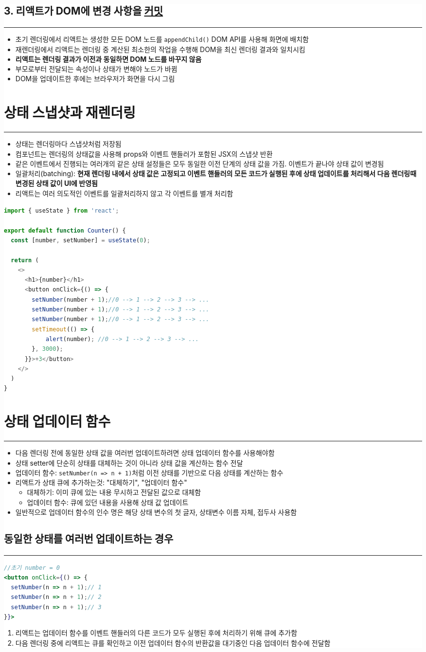 ## 3. 리액트가 DOM에 변경 사항을 <u>커밋</u>
---
- 초기 렌더링에서 리액트는 생성한 모든 DOM 노드를 `appendChild()` DOM API를 사용해 화면에 배치함
- 재렌더링에서 리액트는 렌더링 중 계산된 최소한의 작업을 수행해 DOM을 최신 렌더링 결과와 일치시킴
- **리액트는 렌더링 결과가 이전과 동일하면 DOM 노드를 바꾸지 않음**
- 부모로부터 전달되는 속성이나 상태가 변해야 노드가 바뀜
- DOM을 업데이트한 후에는 브라우저가 화면을 다시 그림

# 상태 스냅샷과 재렌더링
---
- 상태는 렌더링마다 스냅샷처럼 저장됨
- 컴포넌트는 렌더링의 상태값을 사용해 props와 이벤트 핸들러가 포함된 JSX의 스냅샷 반환
- 같은 이벤트에서 진행되는 여러개의 같은 상태 설정들은 모두 동일한 이전 단계의 상태 값을 가짐. 이벤트가 끝나야 상태 값이 변경됨
- 일괄처리(batching): **현재 렌더링 내에서 상태 값은 고정되고 이벤트 핸들러의 모든 코드가 실행된 후에 상태 업데이트를 처리해서 다음 렌더링때 변경된 상태 값이 UI에 반영됨**
- 리액트는 여러 의도적인 이벤트를 일괄처리하지 않고 각 이벤트를 별개 처리함
```jsx
import { useState } from 'react';

export default function Counter() {
  const [number, setNumber] = useState(0);
  
  return (
    <>
      <h1>{number}</h1>
      <button onClick={() => {
        setNumber(number + 1);//0 --> 1 --> 2 --> 3 --> ...
        setNumber(number + 1);//0 --> 1 --> 2 --> 3 --> ...
        setNumber(number + 1);//0 --> 1 --> 2 --> 3 --> ...
        setTimeout(() => {
	        alert(number); //0 --> 1 --> 2 --> 3 --> ...
        }, 3000);
      }}>+3</button>
    </>
  )
}
```

# 상태 업데이터 함수
---
- 다음 렌더링 전에 동일한 상태 값을 여러번 업데이트하려면 상태 업데이터 함수를 사용해야함
- 상태 setter에 단순히 상태를 대체하는 것이 아니라 상태 값을 계산하는 함수 전달
- 업데이터 함수: `setNumber(n => n + 1)`처럼 이전 상태를 기반으로 다음 상태를 계산하는 함수
- 리액트가 상태 큐에 추가하는것: "대체하기", "업데이터 함수"
	- 대체하기: 이미 큐에 있는 내용 무시하고 전달된 값으로 대체함
	- 업데이터 함수: 큐에 있던 내용을 사용해 상태 값 업데이트
- 일반적으로 업데이터 함수의 인수 명은 해당 상태 변수의 첫 글자, 상태변수 이름 자체, 접두사 사용함
## 동일한 상태를 여러번 업데이트하는 경우
---
```jsx
//초기 number = 0
<button onClick={() => {
  setNumber(n => n + 1);// 1
  setNumber(n => n + 1);// 2
  setNumber(n => n + 1);// 3
}}>
```
1. 리액트는 업데이터 함수를 이벤트 핸들러의 다른 코드가 모두 실행된 후에 처리하기 위해 큐에 추가함
2. 다음 렌더링 중에 리액트는 큐를 확인하고 이전 업데이터 함수의 반환값을 대기중인 다음 업데이터 함수에 전달함